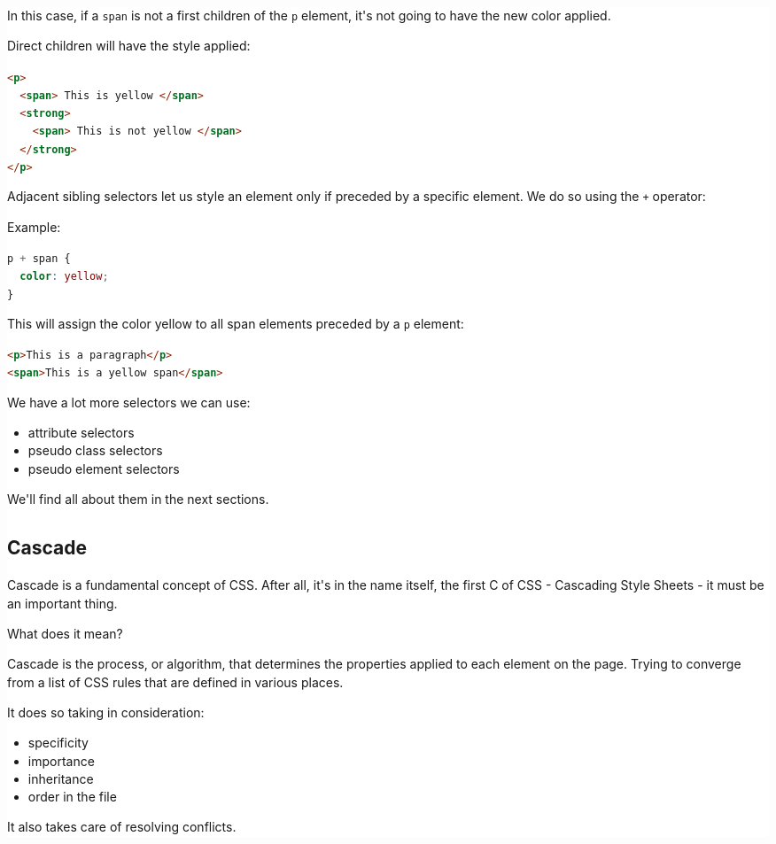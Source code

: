 In this case, if a `span` is not a first children of the `p` element, it's not going to have the new color applied.

Direct children will have the style applied:

```html
<p>
  <span> This is yellow </span>
  <strong>
    <span> This is not yellow </span>
  </strong>
</p>
```

Adjacent sibling selectors let us style an element only if preceded by a specific element. We do so using the `+` operator:

Example:

```css
p + span {
  color: yellow;
}
```

This will assign the color yellow to all span elements preceded by a `p` element:

```html
<p>This is a paragraph</p>
<span>This is a yellow span</span>
```

We have a lot more selectors we can use:

- attribute selectors
- pseudo class selectors
- pseudo element selectors

We'll find all about them in the next sections.

## Cascade

Cascade is a fundamental concept of CSS. After all, it's in the name itself, the first C of CSS - Cascading Style Sheets - it must be an important thing.

What does it mean?

Cascade is the process, or algorithm, that determines the properties applied to each element on the page. Trying to converge from a list of CSS rules that are defined in various places.

It does so taking in consideration:

- specificity
- importance
- inheritance
- order in the file

It also takes care of resolving conflicts.

